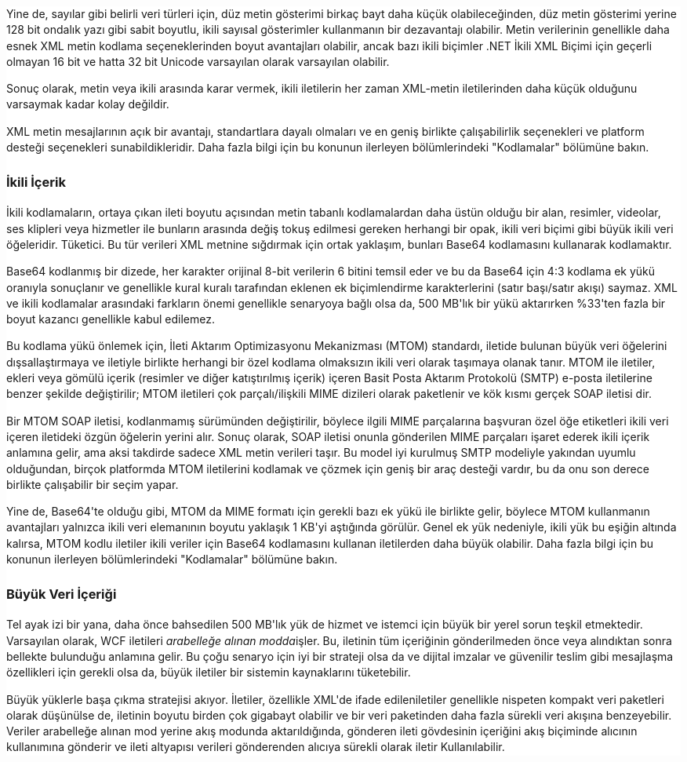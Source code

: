  Yine de, sayılar gibi belirli veri türleri için, düz metin gösterimi birkaç bayt daha küçük olabileceğinden, düz metin gösterimi yerine 128 bit ondalık yazı gibi sabit boyutlu, ikili sayısal gösterimler kullanmanın bir dezavantajı olabilir. Metin verilerinin genellikle daha esnek XML metin kodlama seçeneklerinden boyut avantajları olabilir, ancak bazı ikili biçimler .NET İkili XML Biçimi için geçerli olmayan 16 bit ve hatta 32 bit Unicode varsayılan olarak varsayılan olabilir.  
  
 Sonuç olarak, metin veya ikili arasında karar vermek, ikili iletilerin her zaman XML-metin iletilerinden daha küçük olduğunu varsaymak kadar kolay değildir.  
  
 XML metin mesajlarının açık bir avantajı, standartlara dayalı olmaları ve en geniş birlikte çalışabilirlik seçenekleri ve platform desteği seçenekleri sunabildikleridir. Daha fazla bilgi için bu konunun ilerleyen bölümlerindeki "Kodlamalar" bölümüne bakın.  
  
### <a name="binary-content"></a>İkili İçerik  
 İkili kodlamaların, ortaya çıkan ileti boyutu açısından metin tabanlı kodlamalardan daha üstün olduğu bir alan, resimler, videolar, ses klipleri veya hizmetler ile bunların arasında değiş tokuş edilmesi gereken herhangi bir opak, ikili veri biçimi gibi büyük ikili veri öğeleridir. Tüketici. Bu tür verileri XML metnine sığdırmak için ortak yaklaşım, bunları Base64 kodlamasını kullanarak kodlamaktır.  
  
 Base64 kodlanmış bir dizede, her karakter orijinal 8-bit verilerin 6 bitini temsil eder ve bu da Base64 için 4:3 kodlama ek yükü oranıyla sonuçlanır ve genellikle kural kuralı tarafından eklenen ek biçimlendirme karakterlerini (satır başı/satır akışı) saymaz. XML ve ikili kodlamalar arasındaki farkların önemi genellikle senaryoya bağlı olsa da, 500 MB'lık bir yükü aktarırken %33'ten fazla bir boyut kazancı genellikle kabul edilemez.  
  
 Bu kodlama yükü önlemek için, İleti Aktarım Optimizasyonu Mekanizması (MTOM) standardı, iletide bulunan büyük veri öğelerini dışsallaştırmaya ve iletiyle birlikte herhangi bir özel kodlama olmaksızın ikili veri olarak taşımaya olanak tanır. MTOM ile iletiler, ekleri veya gömülü içerik (resimler ve diğer katıştırılmış içerik) içeren Basit Posta Aktarım Protokolü (SMTP) e-posta iletilerine benzer şekilde değiştirilir; MTOM iletileri çok parçalı/ilişkili MIME dizileri olarak paketlenir ve kök kısmı gerçek SOAP iletisi dir.  
  
 Bir MTOM SOAP iletisi, kodlanmamış sürümünden değiştirilir, böylece ilgili MIME parçalarına başvuran özel öğe etiketleri ikili veri içeren iletideki özgün öğelerin yerini alır. Sonuç olarak, SOAP iletisi onunla gönderilen MIME parçaları işaret ederek ikili içerik anlamına gelir, ama aksi takdirde sadece XML metin verileri taşır. Bu model iyi kurulmuş SMTP modeliyle yakından uyumlu olduğundan, birçok platformda MTOM iletilerini kodlamak ve çözmek için geniş bir araç desteği vardır, bu da onu son derece birlikte çalışabilir bir seçim yapar.  
  
 Yine de, Base64'te olduğu gibi, MTOM da MIME formatı için gerekli bazı ek yükü ile birlikte gelir, böylece MTOM kullanmanın avantajları yalnızca ikili veri elemanının boyutu yaklaşık 1 KB'yi aştığında görülür. Genel ek yük nedeniyle, ikili yük bu eşiğin altında kalırsa, MTOM kodlu iletiler ikili veriler için Base64 kodlamasını kullanan iletilerden daha büyük olabilir. Daha fazla bilgi için bu konunun ilerleyen bölümlerindeki "Kodlamalar" bölümüne bakın.  
  
### <a name="large-data-content"></a>Büyük Veri İçeriği  
 Tel ayak izi bir yana, daha önce bahsedilen 500 MB'lık yük de hizmet ve istemci için büyük bir yerel sorun teşkil etmektedir. Varsayılan olarak, WCF iletileri *arabelleğe alınan modda*işler. Bu, iletinin tüm içeriğinin gönderilmeden önce veya alındıktan sonra bellekte bulunduğu anlamına gelir. Bu çoğu senaryo için iyi bir strateji olsa da ve dijital imzalar ve güvenilir teslim gibi mesajlaşma özellikleri için gerekli olsa da, büyük iletiler bir sistemin kaynaklarını tüketebilir.  
  
 Büyük yüklerle başa çıkma stratejisi akıyor. İletiler, özellikle XML'de ifade edileniletiler genellikle nispeten kompakt veri paketleri olarak düşünülse de, iletinin boyutu birden çok gigabayt olabilir ve bir veri paketinden daha fazla sürekli veri akışına benzeyebilir. Veriler arabelleğe alınan mod yerine akış modunda aktarıldığında, gönderen ileti gövdesinin içeriğini akış biçiminde alıcının kullanımına gönderir ve ileti altyapısı verileri gönderenden alıcıya sürekli olarak iletir Kullanılabilir.  
  